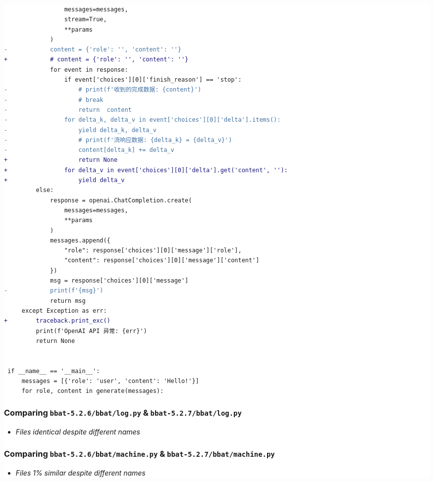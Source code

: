 ```diff
                 messages=messages,
                 stream=True,
                 **params
             )
-            content = {'role': '', 'content': ''}
+            # content = {'role': '', 'content': ''}
             for event in response:
                 if event['choices'][0]['finish_reason'] == 'stop':
-                    # print(f'收到的完成数据: {content}')
-                    # break
-                    return  content
-                for delta_k, delta_v in event['choices'][0]['delta'].items():
-                    yield delta_k, delta_v
-                    # print(f'流响应数据: {delta_k} = {delta_v}')
-                    content[delta_k] += delta_v
+                    return None
+                for delta_v in event['choices'][0]['delta'].get('content', ''):
+                    yield delta_v
         else:
             response = openai.ChatCompletion.create(
                 messages=messages,
                 **params
             )
             messages.append({
                 "role": response['choices'][0]['message']['role'],
                 "content": response['choices'][0]['message']['content']
             })
             msg = response['choices'][0]['message']
-            print(f'{msg}')
             return msg
     except Exception as err:
+        traceback.print_exc()
         print(f'OpenAI API 异常: {err}')
         return None
 
 
 if __name__ == '__main__':
     messages = [{'role': 'user', 'content': 'Hello!'}]
     for role, content in generate(messages):
```

### Comparing `bbat-5.2.6/bbat/log.py` & `bbat-5.2.7/bbat/log.py`

 * *Files identical despite different names*

### Comparing `bbat-5.2.6/bbat/machine.py` & `bbat-5.2.7/bbat/machine.py`

 * *Files 1% similar despite different names*
